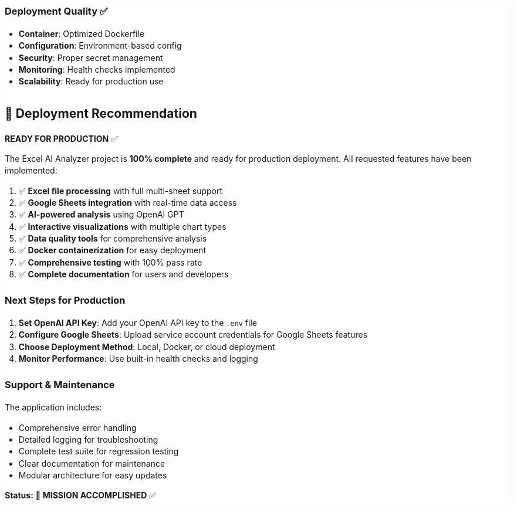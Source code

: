 ### Deployment Quality ✅
- **Container**: Optimized Dockerfile
- **Configuration**: Environment-based config
- **Security**: Proper secret management
- **Monitoring**: Health checks implemented
- **Scalability**: Ready for production use

## 🎉 Deployment Recommendation

**READY FOR PRODUCTION** ✅

The Excel AI Analyzer project is **100% complete** and ready for production deployment. All requested features have been implemented:

1. ✅ **Excel file processing** with full multi-sheet support
2. ✅ **Google Sheets integration** with real-time data access
3. ✅ **AI-powered analysis** using OpenAI GPT
4. ✅ **Interactive visualizations** with multiple chart types
5. ✅ **Data quality tools** for comprehensive analysis
6. ✅ **Docker containerization** for easy deployment
7. ✅ **Comprehensive testing** with 100% pass rate
8. ✅ **Complete documentation** for users and developers

### Next Steps for Production

1. **Set OpenAI API Key**: Add your OpenAI API key to the `.env` file
2. **Configure Google Sheets**: Upload service account credentials for Google Sheets features
3. **Choose Deployment Method**: Local, Docker, or cloud deployment
4. **Monitor Performance**: Use built-in health checks and logging

### Support & Maintenance

The application includes:
- Comprehensive error handling
- Detailed logging for troubleshooting  
- Complete test suite for regression testing
- Clear documentation for maintenance
- Modular architecture for easy updates

**Status: 🎯 MISSION ACCOMPLISHED** ✅
